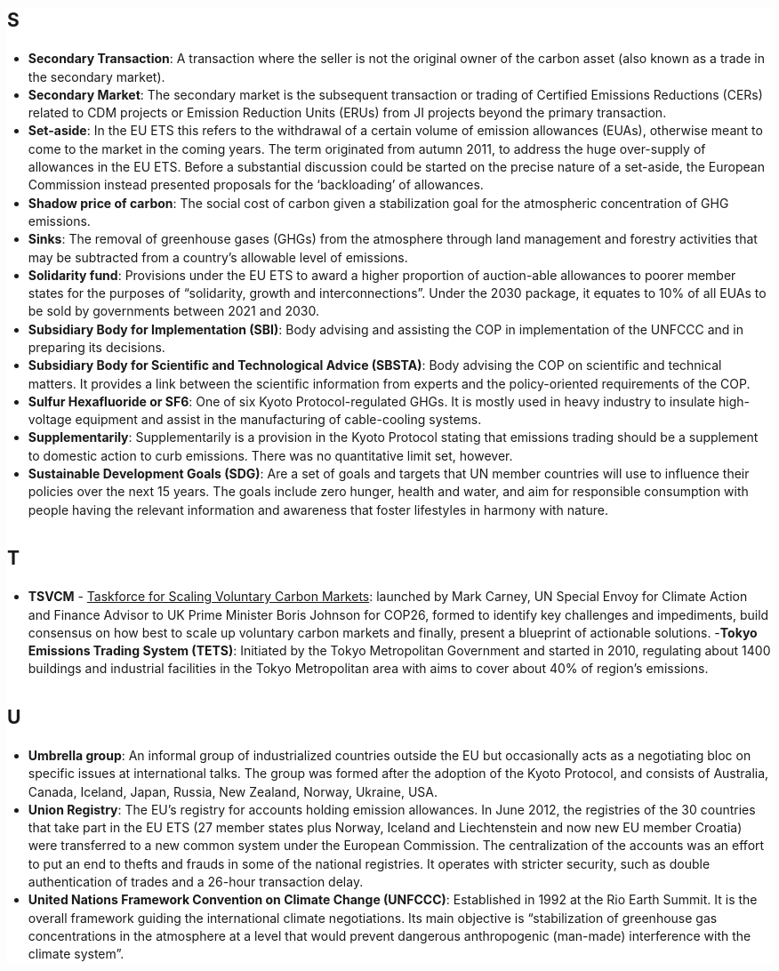 ## S

- **Secondary Transaction**: A transaction where the seller is not the original owner of the carbon asset (also known as a trade in the secondary market).
- **Secondary Market**: The secondary market is the subsequent transaction or trading of Certified Emissions Reductions (CERs) related to CDM projects or Emission Reduction Units (ERUs) from JI projects beyond the primary transaction.
- **Set-aside**: In the EU ETS this refers to the withdrawal of a certain volume of emission allowances (EUAs), otherwise meant to come to the market in the coming years. The term originated from autumn 2011, to address the huge over-supply of allowances in the EU ETS. Before a substantial discussion could be started on the precise nature of a set-aside, the European Commission instead presented proposals for the ‘backloading’ of allowances.
- **Shadow price of carbon**: The social cost of carbon given a stabilization goal for the atmospheric concentration of GHG emissions.
- **Sinks**: The removal of greenhouse gases (GHGs) from the atmosphere through land management and forestry activities that may be subtracted from a country’s allowable level of emissions.
- **Solidarity fund**: Provisions under the EU ETS to award a higher proportion of auction-able allowances to poorer member states for the purposes of “solidarity, growth and interconnections”. Under the 2030 package, it equates to 10% of all EUAs to be sold by governments between 2021 and 2030.
- **Subsidiary Body for Implementation (SBI)**: Body advising and assisting the COP in implementation of the UNFCCC and in preparing its decisions.
- **Subsidiary Body for Scientific and Technological Advice (SBSTA)**: Body advising the COP on scientific and technical matters. It provides a link between the scientific information from experts and the policy-oriented requirements of the COP.
- **Sulfur Hexafluoride or SF6**: One of six Kyoto Protocol-regulated GHGs. It is mostly used in heavy industry to insulate high-voltage equipment and assist in the manufacturing of cable-cooling systems.
- **Supplementarily**: Supplementarily is a provision in the Kyoto Protocol stating that emissions trading should be a supplement to domestic action to curb emissions. There was no quantitative limit set, however.
- **Sustainable Development Goals (SDG)**: Are a set of goals and targets that UN member countries will use to influence their policies over the next 15 years. The goals include zero hunger, health and water, and aim for responsible consumption with people having the relevant information and awareness that foster lifestyles in harmony with nature.

## T

- **TSVCM** - [Taskforce for Scaling Voluntary Carbon Markets](https://www.iif.com/tsvcm): launched by Mark Carney, UN Special Envoy for Climate Action and Finance Advisor to UK Prime Minister Boris Johnson for COP26, formed to identify key challenges and impediments, build consensus on how best to scale up voluntary carbon markets and finally, present a blueprint of actionable solutions.
-**Tokyo Emissions Trading System (TETS)**: Initiated by the Tokyo Metropolitan Government and started in 2010, regulating about 1400 buildings and industrial facilities in the Tokyo Metropolitan area with aims to cover about 40% of region’s emissions.

## U

- **Umbrella group**: An informal group of industrialized countries outside the EU but occasionally acts as a negotiating bloc on specific issues at international talks. The group was formed after the adoption of the Kyoto Protocol, and consists of Australia, Canada, Iceland, Japan, Russia, New Zealand, Norway, Ukraine, USA.
- **Union Registry**: The EU’s registry for accounts holding emission allowances. In June 2012, the registries of the 30 countries that take part in the EU ETS (27 member states plus Norway, Iceland and Liechtenstein and now new EU member Croatia) were transferred to a new common system under the European Commission. The centralization of the accounts was an effort to put an end to thefts and frauds in some of the national registries. It operates with stricter security, such as double authentication of trades and a 26-hour transaction delay.
- **United Nations Framework Convention on Climate Change (UNFCCC)**: Established in 1992 at the Rio Earth Summit. It is the overall framework guiding the international climate negotiations. Its main objective is “stabilization of greenhouse gas concentrations in the atmosphere at a level that would prevent dangerous anthropogenic (man-made) interference with the climate system”.
